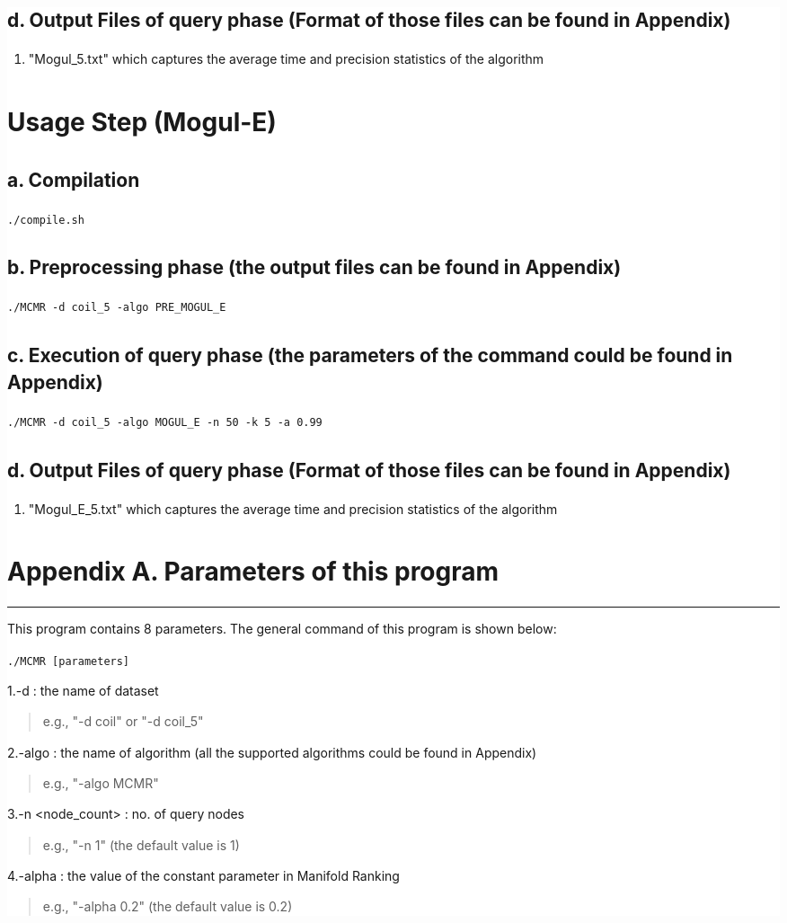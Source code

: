 ## d. Output Files of query phase (Format of those files can be found in Appendix)
1. "Mogul_5.txt" which captures the average time and precision statistics of the algorithm

# Usage Step (Mogul-E)

## a. Compilation
```
./compile.sh
```

## b. Preprocessing phase (the output files can be found in Appendix)
```
./MCMR -d coil_5 -algo PRE_MOGUL_E
```

## c. Execution of query phase (the parameters of the command could be found in Appendix)
```
./MCMR -d coil_5 -algo MOGUL_E -n 50 -k 5 -a 0.99
```

## d. Output Files of query phase (Format of those files can be found in Appendix)
1. "Mogul_E_5.txt" which captures the average time and precision statistics of the algorithm


# Appendix A. Parameters of this program
------------------------------------
This program contains 8 parameters.
The general command of this program is shown below:
```
./MCMR [parameters]
```

1.-d <dataset> : the name of dataset 
> e.g., "-d coil" or "-d coil_5"

2.-algo <algorithm> : the name of algorithm (all the supported algorithms could be found in Appendix)
> e.g., "-algo MCMR"

3.-n <node_count> : no. of query nodes
> e.g., "-n 1" (the default value is 1)

4.-alpha <alpha> : the value of the constant parameter in Manifold Ranking
> e.g., "-alpha 0.2" (the default value is 0.2)
